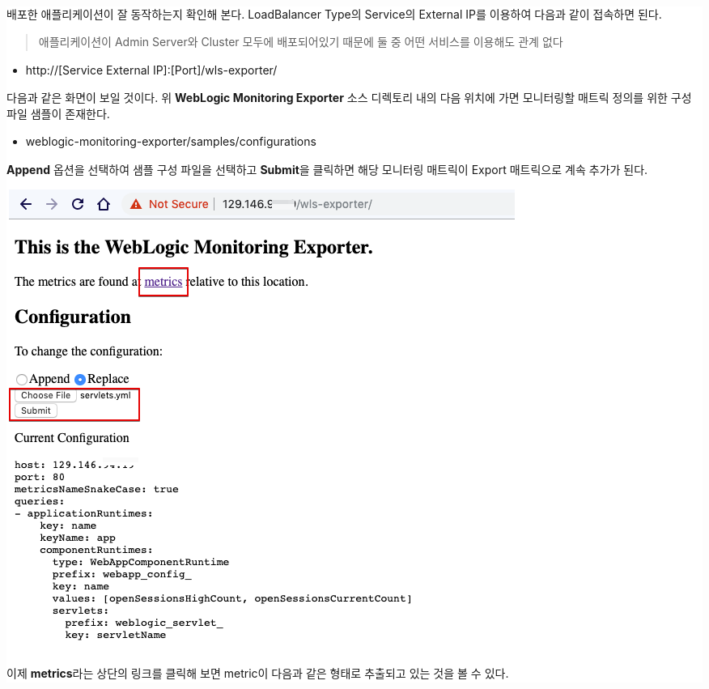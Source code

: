 배포한 애플리케이션이 잘 동작하는지 확인해 본다. LoadBalancer Type의 Service의 External IP를 이용하여 다음과 같이 접속하면 된다. 

> 애플리케이션이 Admin Server와 Cluster 모두에 배포되어있기 때문에 둘 중 어떤 서비스를 이용해도 관계 없다

- http://[Service External IP]:[Port]/wls-exporter/

다음과 같은 화면이 보일 것이다. 
위 **WebLogic Monitoring Exporter** 소스 디렉토리 내의 다음 위치에 가면 모니터링할 매트릭 정의를 위한 구성 파일 샘플이 존재한다. 

-  weblogic-monitoring-exporter/samples/configurations

**Append** 옵션을 선택하여 샘플 구성 파일을 선택하고 **Submit**을 클릭하면 해당 모니터링 매트릭이 Export 매트릭으로 계속 추가가 된다.

![](/assets/images/kubeweblogic4/04_exporter_config.png)

이제 **metrics**라는 상단의 링크를 클릭해 보면 metric이 다음과 같은 형태로 추출되고 있는 것을 볼 수 있다.
